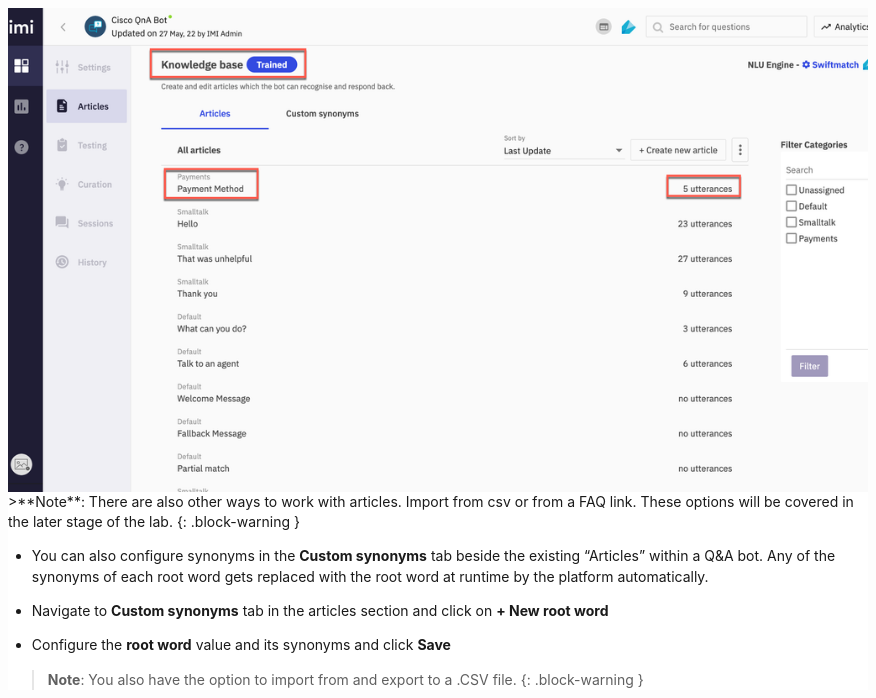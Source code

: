 <img align="middle" src="images/Lab3_8.png" width="1000" />
<br>
>**Note**: There are also other ways to work with articles. Import from csv or from a FAQ link. These options will be covered in the later stage of the lab. 
{: .block-warning }


- You can also configure synonyms in the **Custom synonyms** tab beside the existing “Articles” within a Q&A bot. Any of the synonyms of each root word gets replaced with the root word at runtime by the platform automatically.

- Navigate to **Custom synonyms** tab in the articles section and click on **+ New root word**

- Configure the **root word** value and its synonyms and click **Save**

>**Note**: You also have the option to import from and export to a .CSV file.
{: .block-warning }
